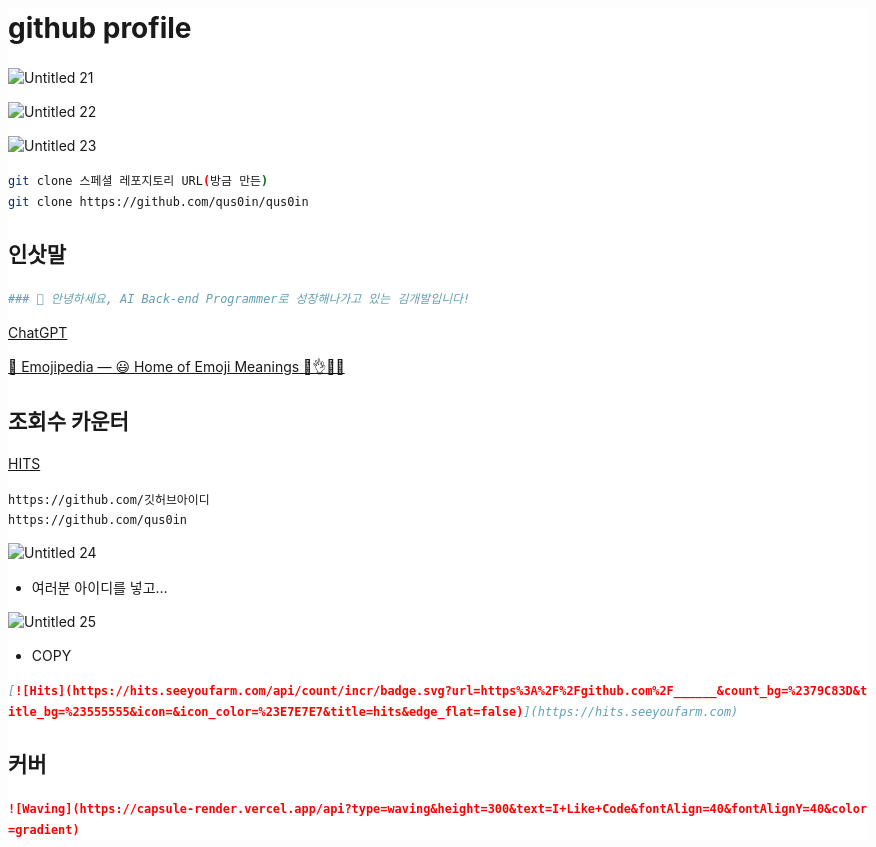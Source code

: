 # github profile

[](https://github.com/new)

![Untitled 21](https://github.com/dev13y/TIL/assets/145516942/26c9f2b7-78cf-49f6-a792-4554cae0bc8f)

![Untitled 22](https://github.com/dev13y/TIL/assets/145516942/7bcb3cd7-0157-451c-ae3f-16bf0dc8af47)

![Untitled 23](https://github.com/dev13y/TIL/assets/145516942/d3b72f49-5b34-48e1-888e-4c31eb601159)

```bash
git clone 스페셜 레포지토리 URL(방금 만든)
git clone https://github.com/qus0in/qus0in
```

## 인삿말

```bash
### 🙇 안녕하세요, AI Back-end Programmer로 성장해나가고 있는 김개발입니다!
```

[ChatGPT](https://chat.openai.com/share/466ccdef-5600-48ae-89bd-1c72192ad60f)

[📙 Emojipedia — 😃 Home of Emoji Meanings 💁👌🎍😍](https://emojipedia.org/)

## 조회수 카운터

[HITS](https://hits.seeyoufarm.com/)

```bash
https://github.com/깃허브아이디
https://github.com/qus0in
```

![Untitled 24](https://github.com/dev13y/TIL/assets/145516942/df2b0078-3dc7-4661-99f6-8b2b305fb359)

- 여러분 아이디를 넣고…

![Untitled 25](https://github.com/dev13y/TIL/assets/145516942/9f6d39d8-b6f0-4b96-b7f9-2a575585e7e0)

- COPY

```markdown
[![Hits](https://hits.seeyoufarm.com/api/count/incr/badge.svg?url=https%3A%2F%2Fgithub.com%2F______&count_bg=%2379C83D&title_bg=%23555555&icon=&icon_color=%23E7E7E7&title=hits&edge_flat=false)](https://hits.seeyoufarm.com)
```

## 커버

```markdown
![Waving](https://capsule-render.vercel.app/api?type=waving&height=300&text=I+Like+Code&fontAlign=40&fontAlignY=40&color=gradient)
```

